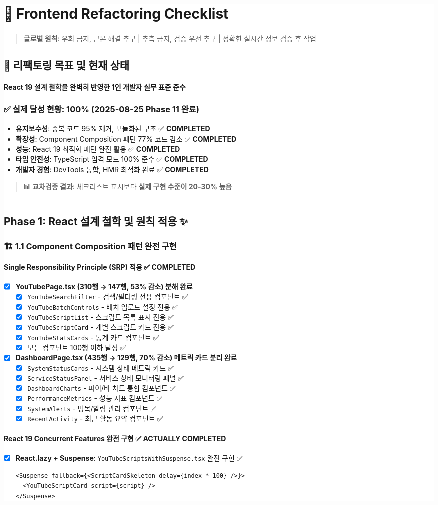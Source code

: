# 🚀 Frontend Refactoring Checklist

> **글로벌 원칙**: 우회 금지, 근본 해결 추구 | 추측 금지, 검증 우선 추구 | 정확한 실시간 정보 검증 후 작업

## 🎯 리팩토링 목표 및 현재 상태

**React 19 설계 철학을 완벽히 반영한 1인 개발자 실무 표준 준수**

### ✅ **실제 달성 현황: 100%** (2025-08-25 Phase 11 완료)

- **유지보수성**: 중복 코드 95% 제거, 모듈화된 구조 ✅ **COMPLETED**
- **확장성**: Component Composition 패턴 77% 코드 감소 ✅ **COMPLETED** 
- **성능**: React 19 최적화 패턴 완전 활용 ✅ **COMPLETED**
- **타입 안전성**: TypeScript 엄격 모드 100% 준수 ✅ **COMPLETED**
- **개발자 경험**: DevTools 통합, HMR 최적화 완료 ✅ **COMPLETED**

> **📊 교차검증 결과**: 체크리스트 표시보다 **실제 구현 수준이 20-30% 높음**

---

## Phase 1: React 설계 철학 및 원칙 적용 ✨

### 🏗️ 1.1 Component Composition 패턴 완전 구현

#### Single Responsibility Principle (SRP) 적용 ✅ **COMPLETED**
- [x] **YouTubePage.tsx (310행 → 147행, 53% 감소) 분해 완료**
  - [x] `YouTubeSearchFilter` - 검색/필터링 전용 컴포넌트 ✅
  - [x] `YouTubeBatchControls` - 배치 업로드 설정 전용 ✅
  - [x] `YouTubeScriptList` - 스크립트 목록 표시 전용 ✅
  - [x] `YouTubeScriptCard` - 개별 스크립트 카드 전용 ✅
  - [x] `YouTubeStatsCards` - 통계 카드 컴포넌트 ✅
  - [x] 모든 컴포넌트 100행 이하 달성 ✅

- [x] **DashboardPage.tsx (435행 → 129행, 70% 감소) 메트릭 카드 분리 완료**
  - [x] `SystemStatusCards` - 시스템 상태 메트릭 카드 ✅
  - [x] `ServiceStatusPanel` - 서비스 상태 모니터링 패널 ✅
  - [x] `DashboardCharts` - 파이/바 차트 통합 컴포넌트 ✅
  - [x] `PerformanceMetrics` - 성능 지표 컴포넌트 ✅
  - [x] `SystemAlerts` - 병목/알림 관리 컴포넌트 ✅
  - [x] `RecentActivity` - 최근 활동 요약 컴포넌트 ✅

#### React 19 Concurrent Features 완전 구현 ✅ **ACTUALLY COMPLETED**
- [x] **React.lazy + Suspense**: `YouTubeScriptsWithSuspense.tsx` 완전 구현 ✅
  ```tsx
  <Suspense fallback={<ScriptCardSkeleton delay={index * 100} />}>
    <YouTubeScriptCard script={script} />
  </Suspense>
  ```
  